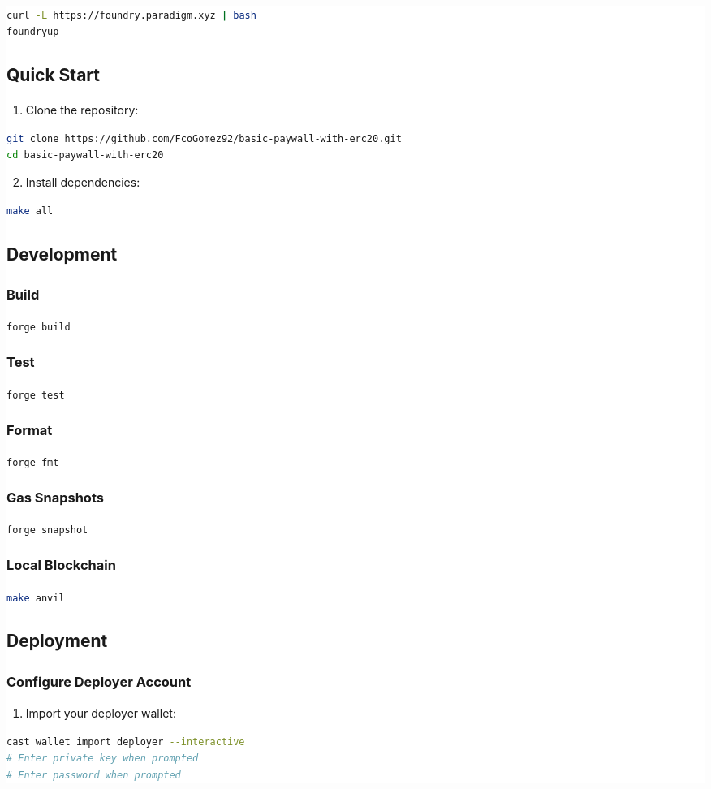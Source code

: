```bash
curl -L https://foundry.paradigm.xyz | bash
foundryup
```


## Quick Start

1. Clone the repository:
```bash
git clone https://github.com/FcoGomez92/basic-paywall-with-erc20.git
cd basic-paywall-with-erc20
```

2. Install dependencies:
```bash
make all
```


## Development

### Build
```bash
forge build
```

### Test
```bash
forge test
```

### Format
```bash
forge fmt
```

### Gas Snapshots
```bash
forge snapshot
```

### Local Blockchain
```bash
make anvil
```


## Deployment

### Configure Deployer Account

1. Import your deployer wallet:
```bash
cast wallet import deployer --interactive
# Enter private key when prompted
# Enter password when prompted
```
